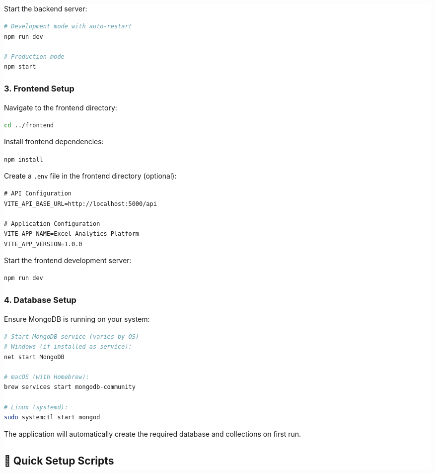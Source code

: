 Start the backend server:
```bash
# Development mode with auto-restart
npm run dev

# Production mode
npm start
```

### 3. Frontend Setup

Navigate to the frontend directory:
```bash
cd ../frontend
```

Install frontend dependencies:
```bash
npm install
```

Create a `.env` file in the frontend directory (optional):
```env
# API Configuration
VITE_API_BASE_URL=http://localhost:5000/api

# Application Configuration
VITE_APP_NAME=Excel Analytics Platform
VITE_APP_VERSION=1.0.0
```

Start the frontend development server:
```bash
npm run dev
```

### 4. Database Setup

Ensure MongoDB is running on your system:
```bash
# Start MongoDB service (varies by OS)
# Windows (if installed as service):
net start MongoDB

# macOS (with Homebrew):
brew services start mongodb-community

# Linux (systemd):
sudo systemctl start mongod
```

The application will automatically create the required database and collections on first run.

## 🔧 Quick Setup Scripts
